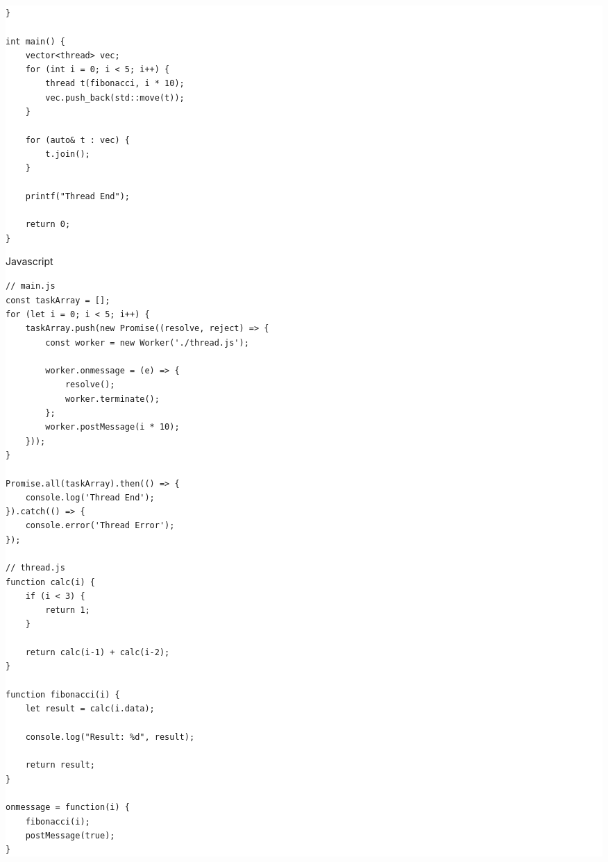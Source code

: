 ```
}

int main() {
    vector<thread> vec;
    for (int i = 0; i < 5; i++) {
        thread t(fibonacci, i * 10);
        vec.push_back(std::move(t));
    }

    for (auto& t : vec) {
        t.join();
    }

    printf("Thread End");

    return 0;
}
```
Javascript
```
// main.js
const taskArray = [];
for (let i = 0; i < 5; i++) {
    taskArray.push(new Promise((resolve, reject) => {
        const worker = new Worker('./thread.js');

        worker.onmessage = (e) => {
            resolve();
            worker.terminate();
        };
        worker.postMessage(i * 10);
    }));
}

Promise.all(taskArray).then(() => {
    console.log('Thread End');
}).catch(() => {
    console.error('Thread Error');
});

// thread.js
function calc(i) {
    if (i < 3) {
        return 1;
    }

    return calc(i-1) + calc(i-2);
}

function fibonacci(i) {
    let result = calc(i.data);

    console.log("Result: %d", result);

    return result;
}

onmessage = function(i) {
    fibonacci(i);
    postMessage(true);
}
```
